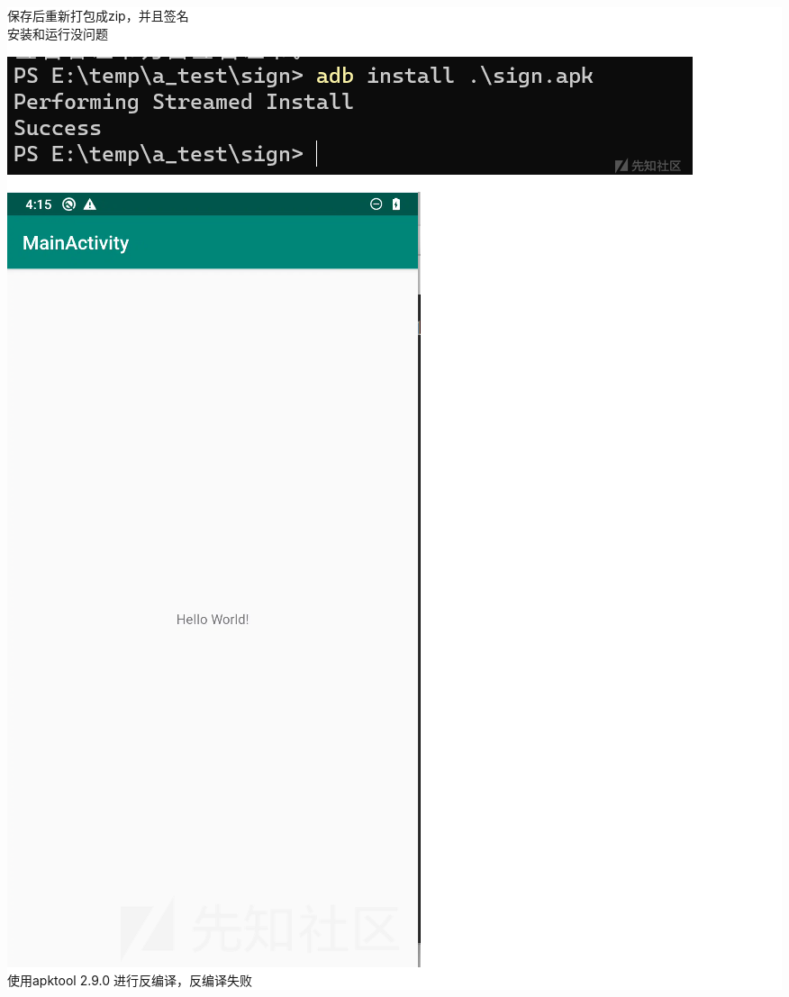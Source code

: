保存后重新打包成zip，并且签名  
安装和运行没问题

[![](assets/1701606858-a6532e0e05962b58ff668ca54fc55d94.png)](https://xzfile.aliyuncs.com/media/upload/picture/20231029175105-ad7ec044-7640-1.png)

[![](assets/1701606858-9f4ee3157422abd7e1b0a4c570a58594.png)](https://xzfile.aliyuncs.com/media/upload/picture/20231029175116-b3b7bd26-7640-1.png)  
使用apktool 2.9.0 进行反编译，反编译失败  